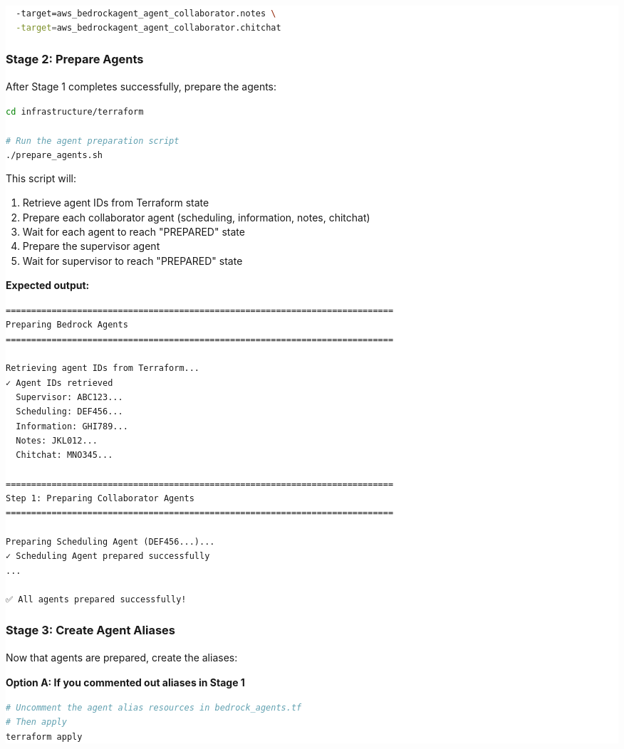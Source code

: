 ```bash
  -target=aws_bedrockagent_agent_collaborator.notes \
  -target=aws_bedrockagent_agent_collaborator.chitchat
```

### Stage 2: Prepare Agents

After Stage 1 completes successfully, prepare the agents:

```bash
cd infrastructure/terraform

# Run the agent preparation script
./prepare_agents.sh
```

This script will:
1. Retrieve agent IDs from Terraform state
2. Prepare each collaborator agent (scheduling, information, notes, chitchat)
3. Wait for each agent to reach "PREPARED" state
4. Prepare the supervisor agent
5. Wait for supervisor to reach "PREPARED" state

**Expected output:**
```
============================================================================
Preparing Bedrock Agents
============================================================================

Retrieving agent IDs from Terraform...
✓ Agent IDs retrieved
  Supervisor: ABC123...
  Scheduling: DEF456...
  Information: GHI789...
  Notes: JKL012...
  Chitchat: MNO345...

============================================================================
Step 1: Preparing Collaborator Agents
============================================================================

Preparing Scheduling Agent (DEF456...)...
✓ Scheduling Agent prepared successfully
...

✅ All agents prepared successfully!
```

### Stage 3: Create Agent Aliases

Now that agents are prepared, create the aliases:

**Option A: If you commented out aliases in Stage 1**

```bash
# Uncomment the agent alias resources in bedrock_agents.tf
# Then apply
terraform apply
```
